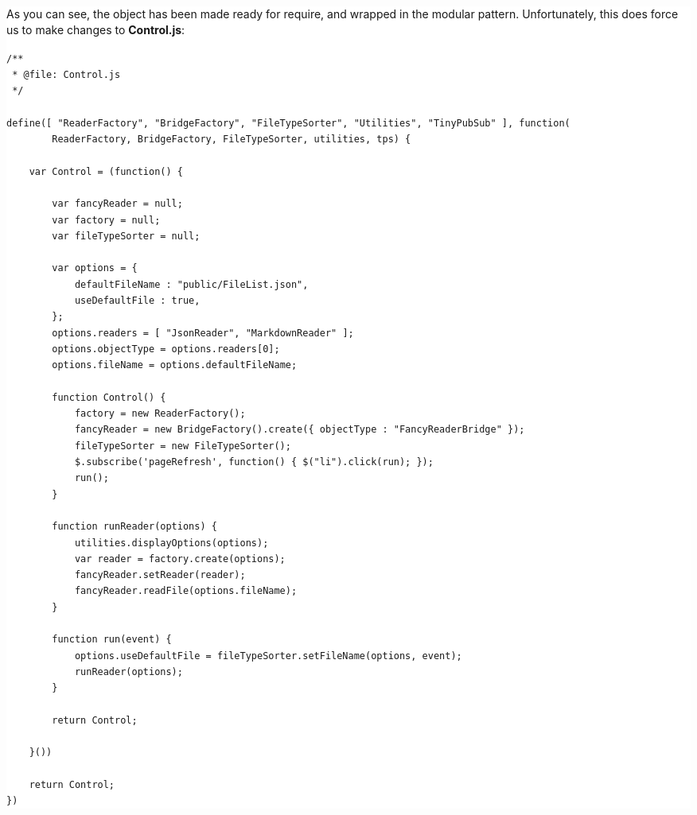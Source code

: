 As you can see, the object has been made ready for require, and wrapped in the modular pattern. Unfortunately, this does force us to make changes to **Control.js**:

```
/**
 * @file: Control.js
 */

define([ "ReaderFactory", "BridgeFactory", "FileTypeSorter", "Utilities", "TinyPubSub" ], function(
		ReaderFactory, BridgeFactory, FileTypeSorter, utilities, tps) {

	var Control = (function() {

		var fancyReader = null;
		var factory = null;
		var fileTypeSorter = null;
		
		var options = {
			defaultFileName : "public/FileList.json",
			useDefaultFile : true,
		};
		options.readers = [ "JsonReader", "MarkdownReader" ];
		options.objectType = options.readers[0];
		options.fileName = options.defaultFileName;

		function Control() {
			factory = new ReaderFactory();
			fancyReader = new BridgeFactory().create({ objectType : "FancyReaderBridge" });
			fileTypeSorter = new FileTypeSorter();
			$.subscribe('pageRefresh', function() { $("li").click(run); });			
			run();
		}

		function runReader(options) {
			utilities.displayOptions(options);
			var reader = factory.create(options);
			fancyReader.setReader(reader);
			fancyReader.readFile(options.fileName);
		}

		function run(event) {
			options.useDefaultFile = fileTypeSorter.setFileName(options, event);
			runReader(options);
		}

		return Control;

	}())

	return Control;
})
```
